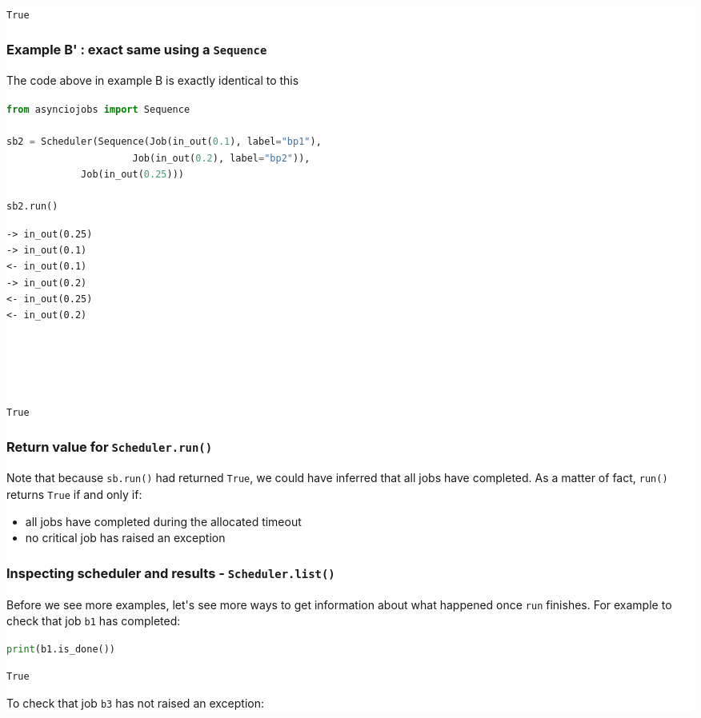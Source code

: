 



    True



### Example B' : exact same using a `Sequence`

The code above in example B is exactly identical to this


```python
from asynciojobs import Sequence

sb2 = Scheduler(Sequence(Job(in_out(0.1), label="bp1"),
                      Job(in_out(0.2), label="bp2")),
             Job(in_out(0.25)))

sb2.run()
```

    -> in_out(0.25)
    -> in_out(0.1)
    <- in_out(0.1)
    -> in_out(0.2)
    <- in_out(0.25)
    <- in_out(0.2)





    True



### Return value for `Scheduler.run()` 

Note that because `sb.run()` had returned `True`, we could have inferred that all jobs have completed. As a matter of fact, `run()` returns `True` if and only if:

* all jobs have completed during the allocated timeout
* no critical job has raised an exception

### Inspecting scheduler and results - `Scheduler.list()`

Before we see more examples, let's see more ways to get information about what happened once `run` finishes.
For example to check that job `b1` has completed:


```python
print(b1.is_done())
```

    True


To check that job `b3` has not raised an exception:

